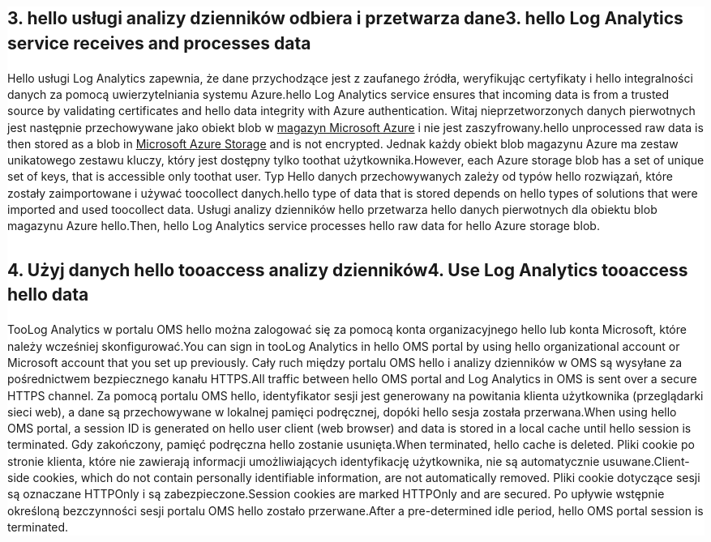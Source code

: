 ## <a name="3-hello-log-analytics-service-receives-and-processes-data"></a><span data-ttu-id="427d9-273">3. hello usługi analizy dzienników odbiera i przetwarza dane</span><span class="sxs-lookup"><span data-stu-id="427d9-273">3. hello Log Analytics service receives and processes data</span></span>
<span data-ttu-id="427d9-274">Hello usługi Log Analytics zapewnia, że dane przychodzące jest z zaufanego źródła, weryfikując certyfikaty i hello integralności danych za pomocą uwierzytelniania systemu Azure.</span><span class="sxs-lookup"><span data-stu-id="427d9-274">hello Log Analytics service ensures that incoming data is from a trusted source by validating certificates and hello data integrity with Azure authentication.</span></span> <span data-ttu-id="427d9-275">Witaj nieprzetworzonych danych pierwotnych jest następnie przechowywane jako obiekt blob w [magazyn Microsoft Azure](../storage/common/storage-introduction.md) i nie jest zaszyfrowany.</span><span class="sxs-lookup"><span data-stu-id="427d9-275">hello unprocessed raw data is then stored as a blob in [Microsoft Azure Storage](../storage/common/storage-introduction.md) and is not encrypted.</span></span> <span data-ttu-id="427d9-276">Jednak każdy obiekt blob magazynu Azure ma zestaw unikatowego zestawu kluczy, który jest dostępny tylko toothat użytkownika.</span><span class="sxs-lookup"><span data-stu-id="427d9-276">However, each Azure storage blob has a set of unique set of keys, that is accessible only toothat user.</span></span> <span data-ttu-id="427d9-277">Typ Hello danych przechowywanych zależy od typów hello rozwiązań, które zostały zaimportowane i używać toocollect danych.</span><span class="sxs-lookup"><span data-stu-id="427d9-277">hello type of data that is stored depends on hello types of solutions that were imported and used toocollect data.</span></span> <span data-ttu-id="427d9-278">Usługi analizy dzienników hello przetwarza hello danych pierwotnych dla obiektu blob magazynu Azure hello.</span><span class="sxs-lookup"><span data-stu-id="427d9-278">Then, hello Log Analytics service processes hello raw data for hello Azure storage blob.</span></span>

## <a name="4-use-log-analytics-tooaccess-hello-data"></a><span data-ttu-id="427d9-279">4. Użyj danych hello tooaccess analizy dzienników</span><span class="sxs-lookup"><span data-stu-id="427d9-279">4. Use Log Analytics tooaccess hello data</span></span>
<span data-ttu-id="427d9-280">TooLog Analytics w portalu OMS hello można zalogować się za pomocą konta organizacyjnego hello lub konta Microsoft, które należy wcześniej skonfigurować.</span><span class="sxs-lookup"><span data-stu-id="427d9-280">You can sign in tooLog Analytics in hello OMS portal by using hello organizational account or Microsoft account that you set up previously.</span></span> <span data-ttu-id="427d9-281">Cały ruch między portalu OMS hello i analizy dzienników w OMS są wysyłane za pośrednictwem bezpiecznego kanału HTTPS.</span><span class="sxs-lookup"><span data-stu-id="427d9-281">All traffic between hello OMS portal and Log Analytics in OMS is sent over a secure HTTPS channel.</span></span> <span data-ttu-id="427d9-282">Za pomocą portalu OMS hello, identyfikator sesji jest generowany na powitania klienta użytkownika (przeglądarki sieci web), a dane są przechowywane w lokalnej pamięci podręcznej, dopóki hello sesja została przerwana.</span><span class="sxs-lookup"><span data-stu-id="427d9-282">When using hello OMS portal, a session ID is generated on hello user client (web browser) and data is stored in a local cache until hello session is terminated.</span></span> <span data-ttu-id="427d9-283">Gdy zakończony, pamięć podręczna hello zostanie usunięta.</span><span class="sxs-lookup"><span data-stu-id="427d9-283">When terminated, hello cache is deleted.</span></span> <span data-ttu-id="427d9-284">Pliki cookie po stronie klienta, które nie zawierają informacji umożliwiających identyfikację użytkownika, nie są automatycznie usuwane.</span><span class="sxs-lookup"><span data-stu-id="427d9-284">Client-side cookies, which do not contain personally identifiable information, are not automatically removed.</span></span> <span data-ttu-id="427d9-285">Pliki cookie dotyczące sesji są oznaczane HTTPOnly i są zabezpieczone.</span><span class="sxs-lookup"><span data-stu-id="427d9-285">Session cookies are marked HTTPOnly and are secured.</span></span> <span data-ttu-id="427d9-286">Po upływie wstępnie określoną bezczynności sesji portalu OMS hello zostało przerwane.</span><span class="sxs-lookup"><span data-stu-id="427d9-286">After a pre-determined idle period, hello OMS portal session is terminated.</span></span>
